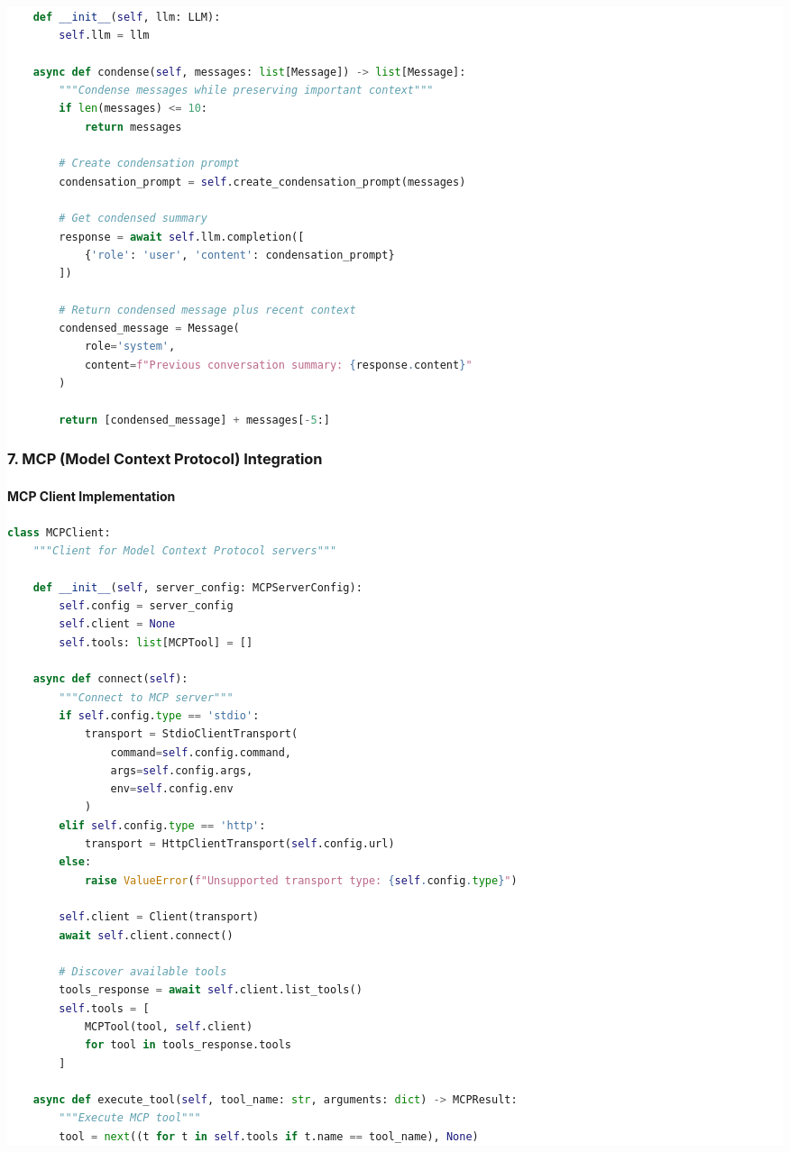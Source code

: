 ```python
    def __init__(self, llm: LLM):
        self.llm = llm
        
    async def condense(self, messages: list[Message]) -> list[Message]:
        """Condense messages while preserving important context"""
        if len(messages) <= 10:
            return messages
            
        # Create condensation prompt
        condensation_prompt = self.create_condensation_prompt(messages)
        
        # Get condensed summary
        response = await self.llm.completion([
            {'role': 'user', 'content': condensation_prompt}
        ])
        
        # Return condensed message plus recent context
        condensed_message = Message(
            role='system',
            content=f"Previous conversation summary: {response.content}"
        )
        
        return [condensed_message] + messages[-5:]
```

### 7. MCP (Model Context Protocol) Integration

#### MCP Client Implementation
```python
class MCPClient:
    """Client for Model Context Protocol servers"""
    
    def __init__(self, server_config: MCPServerConfig):
        self.config = server_config
        self.client = None
        self.tools: list[MCPTool] = []
        
    async def connect(self):
        """Connect to MCP server"""
        if self.config.type == 'stdio':
            transport = StdioClientTransport(
                command=self.config.command,
                args=self.config.args,
                env=self.config.env
            )
        elif self.config.type == 'http':
            transport = HttpClientTransport(self.config.url)
        else:
            raise ValueError(f"Unsupported transport type: {self.config.type}")
            
        self.client = Client(transport)
        await self.client.connect()
        
        # Discover available tools
        tools_response = await self.client.list_tools()
        self.tools = [
            MCPTool(tool, self.client) 
            for tool in tools_response.tools
        ]
        
    async def execute_tool(self, tool_name: str, arguments: dict) -> MCPResult:
        """Execute MCP tool"""
        tool = next((t for t in self.tools if t.name == tool_name), None)
```